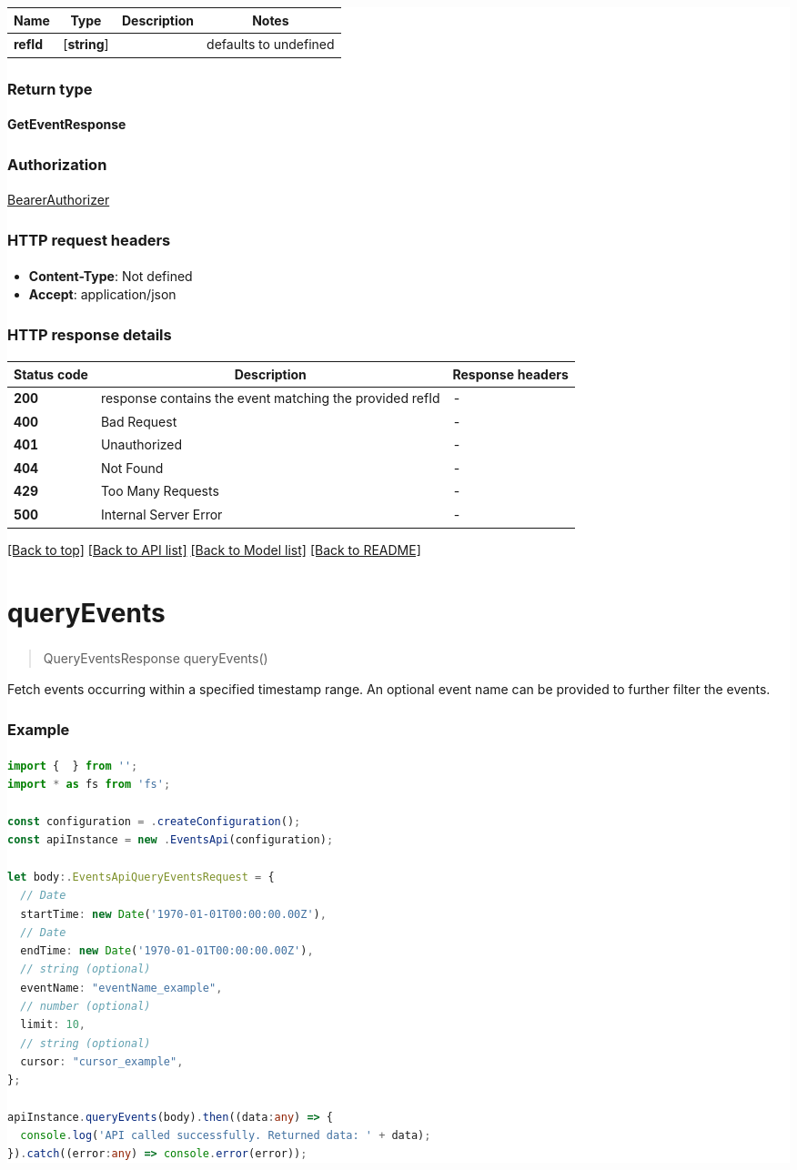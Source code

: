Name | Type | Description  | Notes
------------- | ------------- | ------------- | -------------
 **refId** | [**string**] |  | defaults to undefined


### Return type

**GetEventResponse**

### Authorization

[BearerAuthorizer](README.md#BearerAuthorizer)

### HTTP request headers

 - **Content-Type**: Not defined
 - **Accept**: application/json


### HTTP response details
| Status code | Description | Response headers |
|-------------|-------------|------------------|
**200** | response contains the event matching the provided refId |  -  |
**400** | Bad Request |  -  |
**401** | Unauthorized |  -  |
**404** | Not Found |  -  |
**429** | Too Many Requests |  -  |
**500** | Internal Server Error |  -  |

[[Back to top]](#) [[Back to API list]](README.md#documentation-for-api-endpoints) [[Back to Model list]](README.md#documentation-for-models) [[Back to README]](README.md)

# **queryEvents**
> QueryEventsResponse queryEvents()

Fetch events occurring within a specified timestamp range. An optional event name can be provided to further filter the events.

### Example


```typescript
import {  } from '';
import * as fs from 'fs';

const configuration = .createConfiguration();
const apiInstance = new .EventsApi(configuration);

let body:.EventsApiQueryEventsRequest = {
  // Date
  startTime: new Date('1970-01-01T00:00:00.00Z'),
  // Date
  endTime: new Date('1970-01-01T00:00:00.00Z'),
  // string (optional)
  eventName: "eventName_example",
  // number (optional)
  limit: 10,
  // string (optional)
  cursor: "cursor_example",
};

apiInstance.queryEvents(body).then((data:any) => {
  console.log('API called successfully. Returned data: ' + data);
}).catch((error:any) => console.error(error));
```

